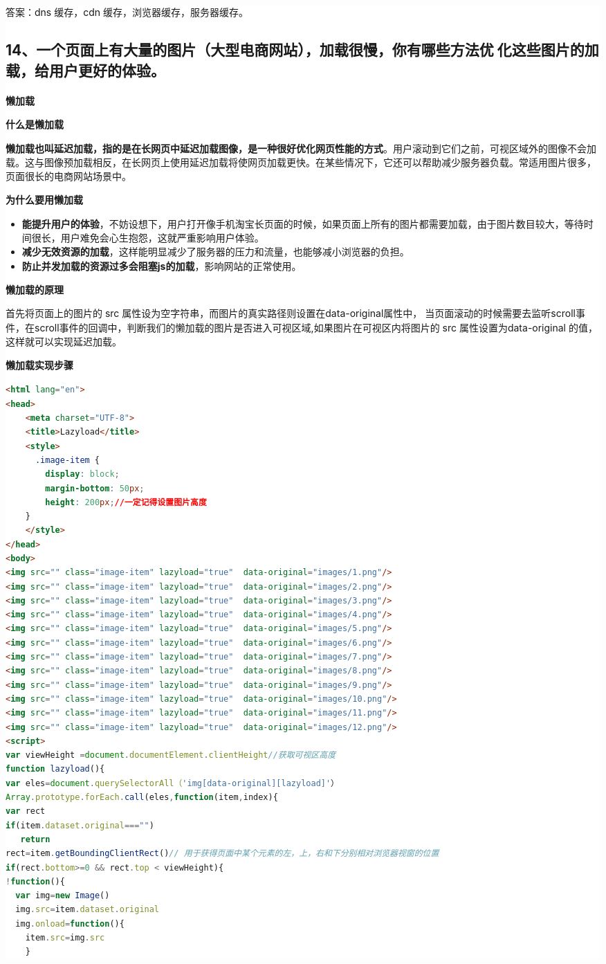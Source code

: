 答案：dns 缓存，cdn 缓存，浏览器缓存，服务器缓存。



## 14、一个页面上有大量的图片（大型电商网站），加载很慢，你有哪些方法优 化这些图片的加载，给用户更好的体验。

**懒加载**

**什么是懒加载**

**懒加载也叫延迟加载，指的是在长网页中延迟加载图像，是一种很好优化网页性能的方式**。用户滚动到它们之前，可视区域外的图像不会加载。这与图像预加载相反，在长网页上使用延迟加载将使网页加载更快。在某些情况下，它还可以帮助减少服务器负载。常适用图片很多，页面很长的电商网站场景中。

**为什么要用懒加载**

- **能提升用户的体验**，不妨设想下，用户打开像手机淘宝长页面的时候，如果页面上所有的图片都需要加载，由于图片数目较大，等待时间很长，用户难免会心生抱怨，这就严重影响用户体验。
- **减少无效资源的加载**，这样能明显减少了服务器的压力和流量，也能够减小浏览器的负担。
- **防止并发加载的资源过多会阻塞js的加载**，影响网站的正常使用。

**懒加载的原理**

首先将页面上的图片的 src 属性设为空字符串，而图片的真实路径则设置在data-original属性中， 当页面滚动的时候需要去监听scroll事件，在scroll事件的回调中，判断我们的懒加载的图片是否进入可视区域,如果图片在可视区内将图片的 src 属性设置为data-original 的值，这样就可以实现延迟加载。

**懒加载实现步骤**

```html
<html lang="en">
<head>
    <meta charset="UTF-8">
    <title>Lazyload</title>
    <style>
      .image-item {
	    display: block;
	    margin-bottom: 50px;
	    height: 200px;//一定记得设置图片高度
	}
    </style>
</head>
<body>
<img src="" class="image-item" lazyload="true"  data-original="images/1.png"/>
<img src="" class="image-item" lazyload="true"  data-original="images/2.png"/>
<img src="" class="image-item" lazyload="true"  data-original="images/3.png"/>
<img src="" class="image-item" lazyload="true"  data-original="images/4.png"/>
<img src="" class="image-item" lazyload="true"  data-original="images/5.png"/>
<img src="" class="image-item" lazyload="true"  data-original="images/6.png"/>
<img src="" class="image-item" lazyload="true"  data-original="images/7.png"/>
<img src="" class="image-item" lazyload="true"  data-original="images/8.png"/>
<img src="" class="image-item" lazyload="true"  data-original="images/9.png"/>
<img src="" class="image-item" lazyload="true"  data-original="images/10.png"/>
<img src="" class="image-item" lazyload="true"  data-original="images/11.png"/>
<img src="" class="image-item" lazyload="true"  data-original="images/12.png"/>
<script>
var viewHeight =document.documentElement.clientHeight//获取可视区高度
function lazyload(){
var eles=document.querySelectorAll（'img[data-original][lazyload]'）
Array.prototype.forEach.call(eles,function(item,index){
var rect
if(item.dataset.original==="")
   return
rect=item.getBoundingClientRect()// 用于获得页面中某个元素的左，上，右和下分别相对浏览器视窗的位置
if(rect.bottom>=0 && rect.top < viewHeight){
!function(){
  var img=new Image()
  img.src=item.dataset.original
  img.onload=function(){
    item.src=img.src
    }
```